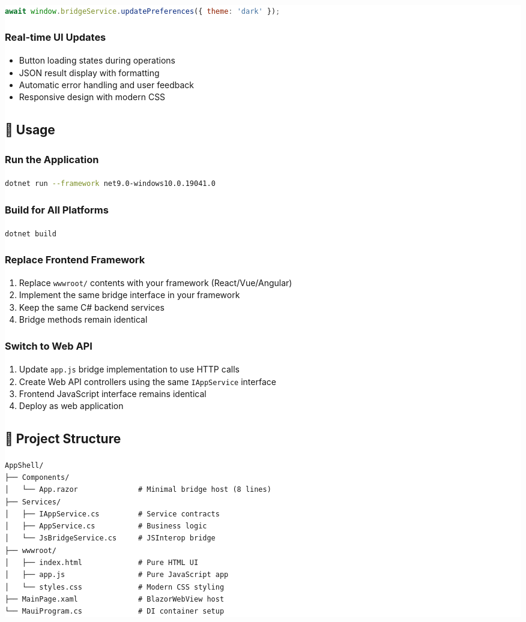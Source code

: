 ```javascript
await window.bridgeService.updatePreferences({ theme: 'dark' });
```

### Real-time UI Updates
- Button loading states during operations
- JSON result display with formatting
- Automatic error handling and user feedback
- Responsive design with modern CSS

## 🎯 Usage

### Run the Application
```bash
dotnet run --framework net9.0-windows10.0.19041.0
```

### Build for All Platforms
```bash
dotnet build
```

### Replace Frontend Framework
1. Replace `wwwroot/` contents with your framework (React/Vue/Angular)
2. Implement the same bridge interface in your framework
3. Keep the same C# backend services
4. Bridge methods remain identical

### Switch to Web API
1. Update `app.js` bridge implementation to use HTTP calls
2. Create Web API controllers using the same `IAppService` interface
3. Frontend JavaScript interface remains identical
4. Deploy as web application

## 📁 Project Structure

```
AppShell/
├── Components/
│   └── App.razor              # Minimal bridge host (8 lines)
├── Services/
│   ├── IAppService.cs         # Service contracts
│   ├── AppService.cs          # Business logic
│   └── JsBridgeService.cs     # JSInterop bridge
├── wwwroot/
│   ├── index.html             # Pure HTML UI
│   ├── app.js                 # Pure JavaScript app
│   └── styles.css             # Modern CSS styling
├── MainPage.xaml              # BlazorWebView host
└── MauiProgram.cs             # DI container setup
```
